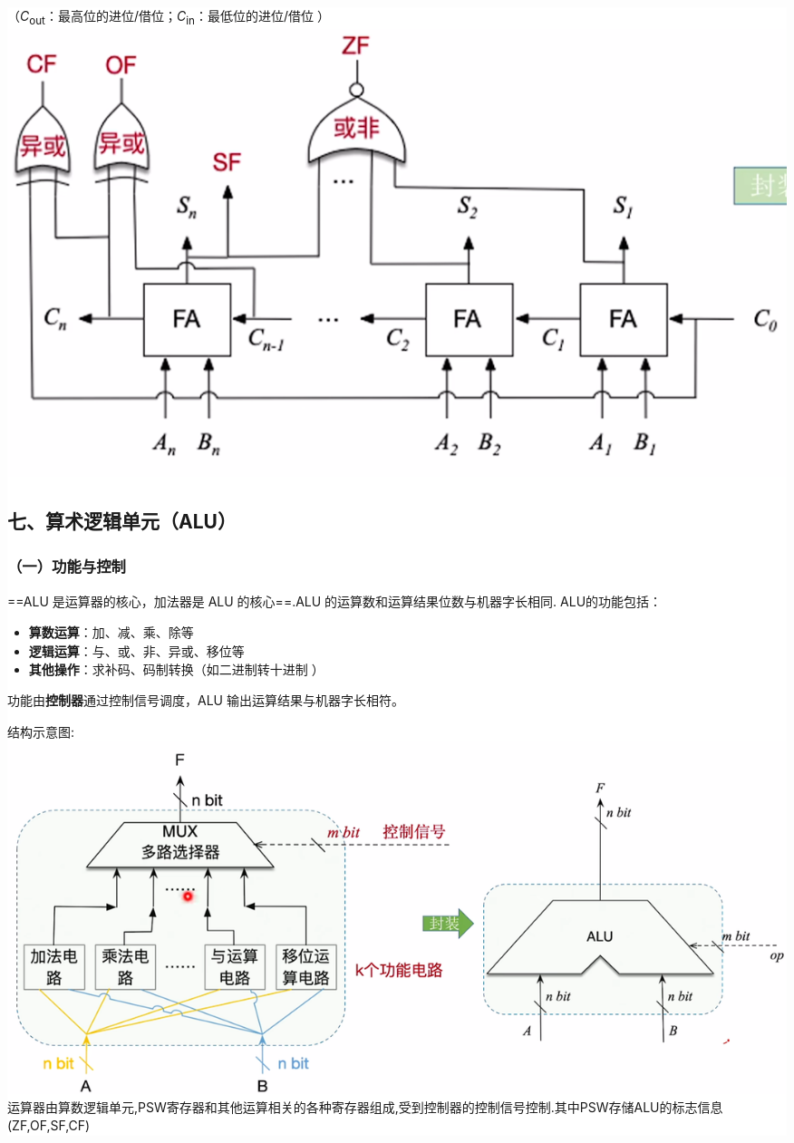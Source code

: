   （$C_{\text{out}}$：最高位的进位/借位；$C_{\text{in}}$：最低位的进位/借位 ）  
[![屏幕截图 2025-07-27 145116.png](../images/404da59f56f6245f300853959f83f640.png)](https://youke1.picui.cn/s1/2025/07/27/6885cc6fd5cac.png)  


## 七、算术逻辑单元（ALU）
### （一）功能与控制
==ALU 是运算器的核心，加法器是 ALU 的核心==.ALU 的运算数和运算结果位数与机器字长相同.
ALU的功能包括：  
- **算数运算**：加、减、乘、除等  
- **逻辑运算**：与、或、非、异或、移位等  
- **其他操作**：求补码、码制转换（如二进制转十进制 ）  

功能由**控制器**通过控制信号调度，ALU 输出运算结果与机器字长相符。  

结构示意图:
[![屏幕截图 2025-07-27 150248.png](../images/252581f76c20539b8ba662d0400e3c9f.png)](https://youke1.picui.cn/s1/2025/07/27/6885cf16a0c72.png)
运算器由算数逻辑单元,PSW寄存器和其他运算相关的各种寄存器组成,受到控制器的控制信号控制.其中PSW存储ALU的标志信息(ZF,OF,SF,CF)

